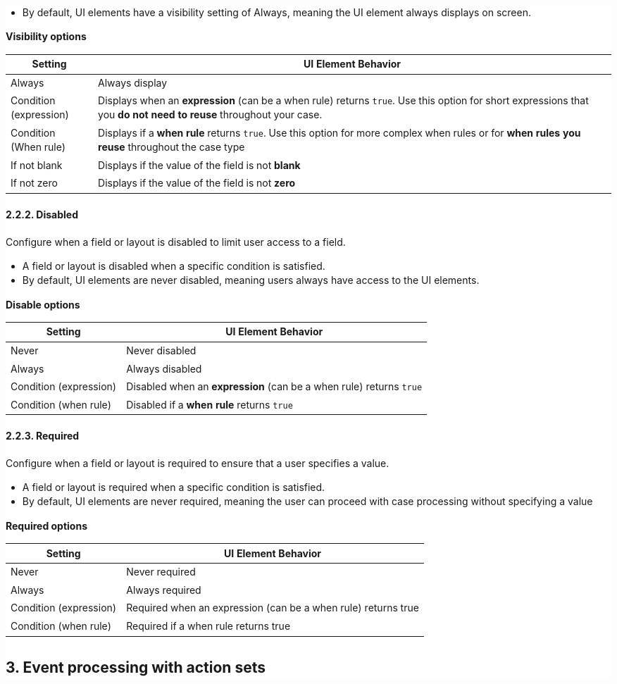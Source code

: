 - By default, UI elements have a visibility setting of Always, meaning the UI element always displays on screen. 

**Visibility options**

| Setting                | UI Element Behavior                                                                                                                                                |
| ---------------------- | ------------------------------------------------------------------------------------------------------------------------------------------------------------------ |
| Always                 | Always display                                                                                                                                                     |
| Condition (expression) | Displays when an **expression** (can be a when rule) returns `true`. Use this option for short expressions that you **do not need to reuse** throughout your case. |
| Condition (When rule)  | Displays if a **when rule** returns `true`. Use this option for more complex when rules or for **when rules you reuse** throughout the case type                   |
| If not blank           | Displays if the value of the field is not **blank**                                                                                                                |
| If not zero            | Displays if the value of the field is not **zero**                                                                                                                 |

#### 2.2.2. Disabled

Configure when a field or layout is disabled to limit user access to a field.

- A field or layout is disabled when a specific condition is satisfied.
- By default, UI elements are never disabled, meaning users always have access to the UI elements. 

**Disable options**

| Setting                | UI Element Behavior                                                 |
| ---------------------- | ------------------------------------------------------------------- |
| Never                  | Never disabled                                                      |
| Always                 | Always disabled                                                     |
| Condition (expression) | Disabled when an **expression** (can be a when rule) returns `true` |
| Condition (when rule)  | Disabled if a **when rule** returns `true`                          |

#### 2.2.3. Required

Configure when a field or layout is required to ensure that a user specifies a value.

- A field or layout is required when a specific condition is satisfied.
- By default, UI elements are never required, meaning the user can proceed with case processing without specifying a value

**Required options**

| Setting                | UI Element Behavior                                           |
| ---------------------- | ------------------------------------------------------------- |
| Never                  | Never required                                                |
| Always                 | Always required                                               |
| Condition (expression) | Required when an expression (can be a when rule) returns true |
| Condition (when rule)  | Required if a when rule returns true                          |

## 3. Event processing with action sets

